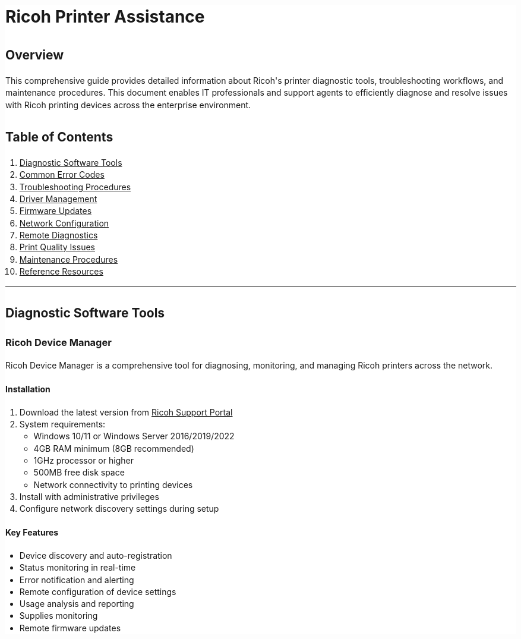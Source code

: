 # Ricoh Printer Assistance

## Overview

This comprehensive guide provides detailed information about Ricoh's printer diagnostic tools, troubleshooting workflows, and maintenance procedures. This document enables IT professionals and support agents to efficiently diagnose and resolve issues with Ricoh printing devices across the enterprise environment.

## Table of Contents

1. [Diagnostic Software Tools](#diagnostic-software-tools)
2. [Common Error Codes](#common-error-codes)
3. [Troubleshooting Procedures](#troubleshooting-procedures)
4. [Driver Management](#driver-management)
5. [Firmware Updates](#firmware-updates)
6. [Network Configuration](#network-configuration)
7. [Remote Diagnostics](#remote-diagnostics)
8. [Print Quality Issues](#print-quality-issues)
9. [Maintenance Procedures](#maintenance-procedures)
10. [Reference Resources](#reference-resources)

---

## Diagnostic Software Tools

### Ricoh Device Manager

Ricoh Device Manager is a comprehensive tool for diagnosing, monitoring, and managing Ricoh printers across the network.

#### Installation

1. Download the latest version from [Ricoh Support Portal](https://support.ricoh.com/downloads)
2. System requirements:
   - Windows 10/11 or Windows Server 2016/2019/2022
   - 4GB RAM minimum (8GB recommended)
   - 1GHz processor or higher
   - 500MB free disk space
   - Network connectivity to printing devices
3. Install with administrative privileges
4. Configure network discovery settings during setup

#### Key Features

- Device discovery and auto-registration
- Status monitoring in real-time
- Error notification and alerting
- Remote configuration of device settings
- Usage analysis and reporting
- Supplies monitoring
- Remote firmware updates
